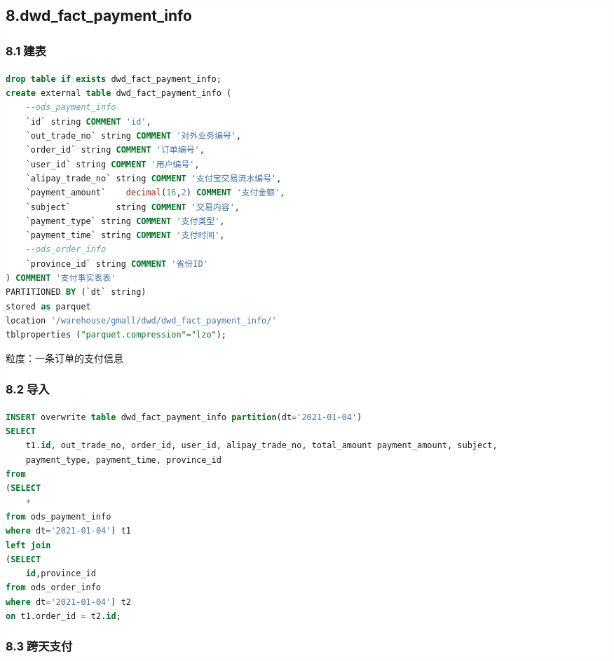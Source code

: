 

## 8.dwd_fact_payment_info

### 8.1 建表

```sql
drop table if exists dwd_fact_payment_info;
create external table dwd_fact_payment_info (
    --ods_payment_info
    `id` string COMMENT 'id',
    `out_trade_no` string COMMENT '对外业务编号',
    `order_id` string COMMENT '订单编号',
    `user_id` string COMMENT '用户编号',
    `alipay_trade_no` string COMMENT '支付宝交易流水编号',
    `payment_amount`    decimal(16,2) COMMENT '支付金额',
    `subject`         string COMMENT '交易内容',
    `payment_type` string COMMENT '支付类型',
    `payment_time` string COMMENT '支付时间',
    --ods_order_info
    `province_id` string COMMENT '省份ID'
) COMMENT '支付事实表表'
PARTITIONED BY (`dt` string)
stored as parquet
location '/warehouse/gmall/dwd/dwd_fact_payment_info/'
tblproperties ("parquet.compression"="lzo");

```

粒度：一条订单的支付信息

### 8.2 导入

```sql
INSERT overwrite table dwd_fact_payment_info partition(dt='2021-01-04')
SELECT 
	t1.id, out_trade_no, order_id, user_id, alipay_trade_no, total_amount payment_amount, subject, 
	payment_type, payment_time, province_id
from
(SELECT 
	*
from ods_payment_info 
where dt='2021-01-04') t1
left join
(SELECT 
	id,province_id
from ods_order_info 
where dt='2021-01-04') t2
on t1.order_id = t2.id;
```



### 8.3 跨天支付
